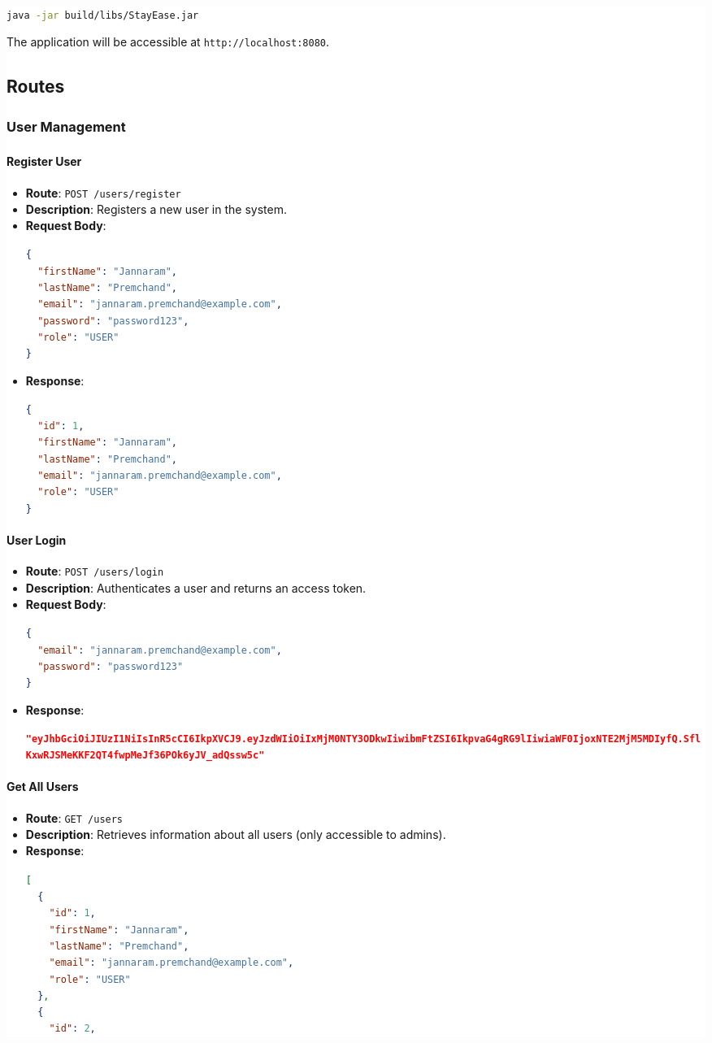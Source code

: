 ```bash
java -jar build/libs/StayEase.jar
```

The application will be accessible at `http://localhost:8080`.

## Routes

### User Management

#### Register User
- **Route**: `POST /users/register`
- **Description**: Registers a new user in the system.
- **Request Body**:
  ```json
  {
    "firstName": "Jannaram",
    "lastName": "Premchand",
    "email": "jannaram.premchand@example.com",
    "password": "password123",
    "role": "USER"
  }
  ```
- **Response**:
  ```json
  {
    "id": 1,
    "firstName": "Jannaram",
    "lastName": "Premchand",
    "email": "jannaram.premchand@example.com",
    "role": "USER"
  }
  ```

#### User Login
- **Route**: `POST /users/login`
- **Description**: Authenticates a user and returns an access token.
- **Request Body**:
  ```json
  {
    "email": "jannaram.premchand@example.com",
    "password": "password123"
  }
  ```
- **Response**:
  ```json
  "eyJhbGciOiJIUzI1NiIsInR5cCI6IkpXVCJ9.eyJzdWIiOiIxMjM0NTY3ODkwIiwibmFtZSI6IkpvaG4gRG9lIiwiaWF0IjoxNTE2MjM5MDIyfQ.SflKxwRJSMeKKF2QT4fwpMeJf36POk6yJV_adQssw5c"
  ```

#### Get All Users
- **Route**: `GET /users`
- **Description**: Retrieves information about all users (only accessible to admins).
- **Response**:
  ```json
  [
    {
      "id": 1,
      "firstName": "Jannaram",
      "lastName": "Premchand",
      "email": "jannaram.premchand@example.com",
      "role": "USER"
    },
    {
      "id": 2,
  ```